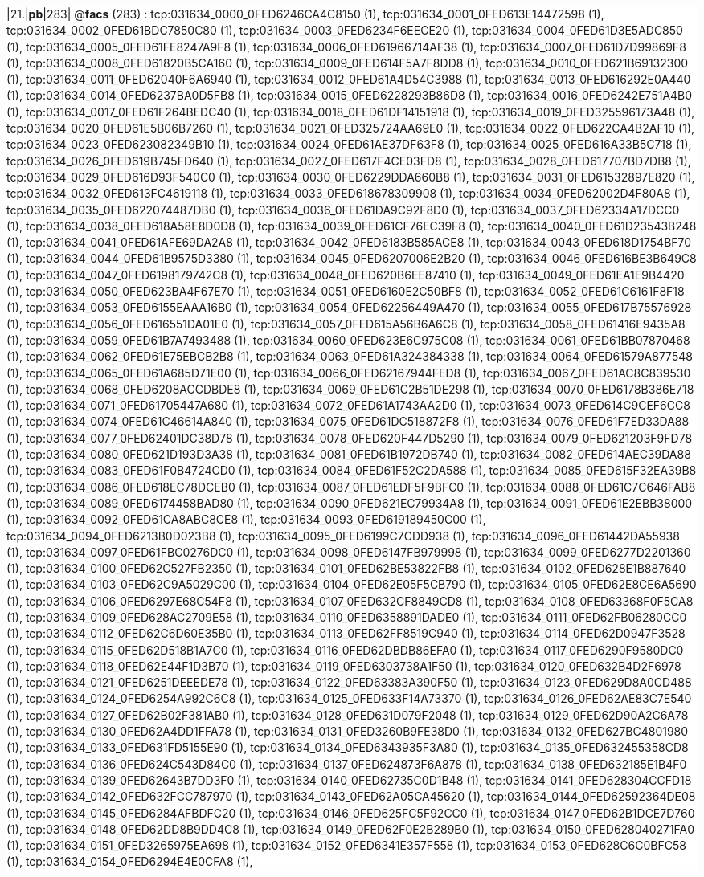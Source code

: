 |21.|__pb__|283| @__facs__ (283) : tcp:031634_0000_0FED6246CA4C8150 (1), tcp:031634_0001_0FED613E14472598 (1), tcp:031634_0002_0FED61BDC7850C80 (1), tcp:031634_0003_0FED6234F6EECE20 (1), tcp:031634_0004_0FED61D3E5ADC850 (1), tcp:031634_0005_0FED61FE8247A9F8 (1), tcp:031634_0006_0FED61966714AF38 (1), tcp:031634_0007_0FED61D7D99869F8 (1), tcp:031634_0008_0FED61820B5CA160 (1), tcp:031634_0009_0FED614F5A7F8DD8 (1), tcp:031634_0010_0FED621B69132300 (1), tcp:031634_0011_0FED62040F6A6940 (1), tcp:031634_0012_0FED61A4D54C3988 (1), tcp:031634_0013_0FED616292E0A440 (1), tcp:031634_0014_0FED6237BA0D5FB8 (1), tcp:031634_0015_0FED6228293B86D8 (1), tcp:031634_0016_0FED6242E751A4B0 (1), tcp:031634_0017_0FED61F264BEDC40 (1), tcp:031634_0018_0FED61DF14151918 (1), tcp:031634_0019_0FED325596173A48 (1), tcp:031634_0020_0FED61E5B06B7260 (1), tcp:031634_0021_0FED325724AA69E0 (1), tcp:031634_0022_0FED622CA4B2AF10 (1), tcp:031634_0023_0FED623082349B10 (1), tcp:031634_0024_0FED61AE37DF63F8 (1), tcp:031634_0025_0FED616A33B5C718 (1), tcp:031634_0026_0FED619B745FD640 (1), tcp:031634_0027_0FED617F4CE03FD8 (1), tcp:031634_0028_0FED617707BD7DB8 (1), tcp:031634_0029_0FED616D93F540C0 (1), tcp:031634_0030_0FED6229DDA660B8 (1), tcp:031634_0031_0FED61532897E820 (1), tcp:031634_0032_0FED613FC4619118 (1), tcp:031634_0033_0FED618678309908 (1), tcp:031634_0034_0FED62002D4F80A8 (1), tcp:031634_0035_0FED622074487DB0 (1), tcp:031634_0036_0FED61DA9C92F8D0 (1), tcp:031634_0037_0FED62334A17DCC0 (1), tcp:031634_0038_0FED618A58E8D0D8 (1), tcp:031634_0039_0FED61CF76EC39F8 (1), tcp:031634_0040_0FED61D23543B248 (1), tcp:031634_0041_0FED61AFE69DA2A8 (1), tcp:031634_0042_0FED6183B585ACE8 (1), tcp:031634_0043_0FED618D1754BF70 (1), tcp:031634_0044_0FED61B9575D3380 (1), tcp:031634_0045_0FED6207006E2B20 (1), tcp:031634_0046_0FED616BE3B649C8 (1), tcp:031634_0047_0FED6198179742C8 (1), tcp:031634_0048_0FED620B6EE87410 (1), tcp:031634_0049_0FED61EA1E9B4420 (1), tcp:031634_0050_0FED623BA4F67E70 (1), tcp:031634_0051_0FED6160E2C50BF8 (1), tcp:031634_0052_0FED61C6161F8F18 (1), tcp:031634_0053_0FED6155EAAA16B0 (1), tcp:031634_0054_0FED62256449A470 (1), tcp:031634_0055_0FED617B75576928 (1), tcp:031634_0056_0FED616551DA01E0 (1), tcp:031634_0057_0FED615A56B6A6C8 (1), tcp:031634_0058_0FED61416E9435A8 (1), tcp:031634_0059_0FED61B7A7493488 (1), tcp:031634_0060_0FED623E6C975C08 (1), tcp:031634_0061_0FED61BB07870468 (1), tcp:031634_0062_0FED61E75EBCB2B8 (1), tcp:031634_0063_0FED61A324384338 (1), tcp:031634_0064_0FED61579A877548 (1), tcp:031634_0065_0FED61A685D71E00 (1), tcp:031634_0066_0FED62167944FED8 (1), tcp:031634_0067_0FED61AC8C839530 (1), tcp:031634_0068_0FED6208ACCDBDE8 (1), tcp:031634_0069_0FED61C2B51DE298 (1), tcp:031634_0070_0FED6178B386E718 (1), tcp:031634_0071_0FED61705447A680 (1), tcp:031634_0072_0FED61A1743AA2D0 (1), tcp:031634_0073_0FED614C9CEF6CC8 (1), tcp:031634_0074_0FED61C46614A840 (1), tcp:031634_0075_0FED61DC518872F8 (1), tcp:031634_0076_0FED61F7ED33DA88 (1), tcp:031634_0077_0FED62401DC38D78 (1), tcp:031634_0078_0FED620F447D5290 (1), tcp:031634_0079_0FED621203F9FD78 (1), tcp:031634_0080_0FED621D193D3A38 (1), tcp:031634_0081_0FED61B1972DB740 (1), tcp:031634_0082_0FED614AEC39DA88 (1), tcp:031634_0083_0FED61F0B4724CD0 (1), tcp:031634_0084_0FED61F52C2DA588 (1), tcp:031634_0085_0FED615F32EA39B8 (1), tcp:031634_0086_0FED618EC78DCEB0 (1), tcp:031634_0087_0FED61EDF5F9BFC0 (1), tcp:031634_0088_0FED61C7C646FAB8 (1), tcp:031634_0089_0FED6174458BAD80 (1), tcp:031634_0090_0FED621EC79934A8 (1), tcp:031634_0091_0FED61E2EBB38000 (1), tcp:031634_0092_0FED61CA8ABC8CE8 (1), tcp:031634_0093_0FED619189450C00 (1), tcp:031634_0094_0FED6213B0D023B8 (1), tcp:031634_0095_0FED6199C7CDD938 (1), tcp:031634_0096_0FED61442DA55938 (1), tcp:031634_0097_0FED61FBC0276DC0 (1), tcp:031634_0098_0FED6147FB979998 (1), tcp:031634_0099_0FED6277D2201360 (1), tcp:031634_0100_0FED62C527FB2350 (1), tcp:031634_0101_0FED62BE53822FB8 (1), tcp:031634_0102_0FED628E1B887640 (1), tcp:031634_0103_0FED62C9A5029C00 (1), tcp:031634_0104_0FED62E05F5CB790 (1), tcp:031634_0105_0FED62E8CE6A5690 (1), tcp:031634_0106_0FED6297E68C54F8 (1), tcp:031634_0107_0FED632CF8849CD8 (1), tcp:031634_0108_0FED63368F0F5CA8 (1), tcp:031634_0109_0FED628AC2709E58 (1), tcp:031634_0110_0FED6358891DADE0 (1), tcp:031634_0111_0FED62FB06280CC0 (1), tcp:031634_0112_0FED62C6D60E35B0 (1), tcp:031634_0113_0FED62FF8519C940 (1), tcp:031634_0114_0FED62D0947F3528 (1), tcp:031634_0115_0FED62D518B1A7C0 (1), tcp:031634_0116_0FED62DBDB86EFA0 (1), tcp:031634_0117_0FED6290F9580DC0 (1), tcp:031634_0118_0FED62E44F1D3B70 (1), tcp:031634_0119_0FED6303738A1F50 (1), tcp:031634_0120_0FED632B4D2F6978 (1), tcp:031634_0121_0FED6251DEEEDE78 (1), tcp:031634_0122_0FED63383A390F50 (1), tcp:031634_0123_0FED629D8A0CD488 (1), tcp:031634_0124_0FED6254A992C6C8 (1), tcp:031634_0125_0FED633F14A73370 (1), tcp:031634_0126_0FED62AE83C7E540 (1), tcp:031634_0127_0FED62B02F381AB0 (1), tcp:031634_0128_0FED631D079F2048 (1), tcp:031634_0129_0FED62D90A2C6A78 (1), tcp:031634_0130_0FED62A4DD1FFA78 (1), tcp:031634_0131_0FED3260B9FE38D0 (1), tcp:031634_0132_0FED627BC4801980 (1), tcp:031634_0133_0FED631FD5155E90 (1), tcp:031634_0134_0FED6343935F3A80 (1), tcp:031634_0135_0FED632455358CD8 (1), tcp:031634_0136_0FED624C543D84C0 (1), tcp:031634_0137_0FED624873F6A878 (1), tcp:031634_0138_0FED632185E1B4F0 (1), tcp:031634_0139_0FED62643B7DD3F0 (1), tcp:031634_0140_0FED62735C0D1B48 (1), tcp:031634_0141_0FED628304CCFD18 (1), tcp:031634_0142_0FED632FCC787970 (1), tcp:031634_0143_0FED62A05CA45620 (1), tcp:031634_0144_0FED62592364DE08 (1), tcp:031634_0145_0FED6284AFBDFC20 (1), tcp:031634_0146_0FED625FC5F92CC0 (1), tcp:031634_0147_0FED62B1DCE7D760 (1), tcp:031634_0148_0FED62DD8B9DD4C8 (1), tcp:031634_0149_0FED62F0E2B289B0 (1), tcp:031634_0150_0FED628040271FA0 (1), tcp:031634_0151_0FED3265975EA698 (1), tcp:031634_0152_0FED6341E357F558 (1), tcp:031634_0153_0FED628C6C0BFC58 (1), tcp:031634_0154_0FED6294E4E0CFA8 (1),